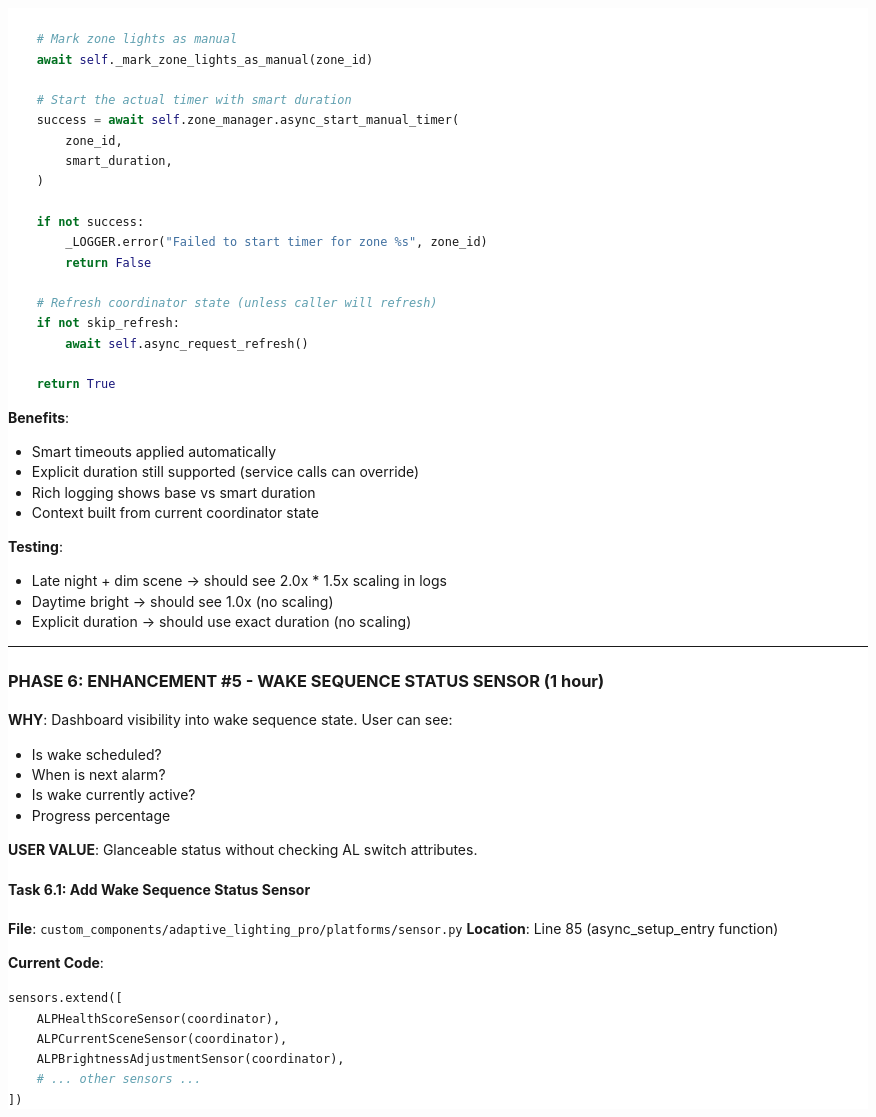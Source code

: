```python

    # Mark zone lights as manual
    await self._mark_zone_lights_as_manual(zone_id)

    # Start the actual timer with smart duration
    success = await self.zone_manager.async_start_manual_timer(
        zone_id,
        smart_duration,
    )

    if not success:
        _LOGGER.error("Failed to start timer for zone %s", zone_id)
        return False

    # Refresh coordinator state (unless caller will refresh)
    if not skip_refresh:
        await self.async_request_refresh()

    return True
```

**Benefits**:
- Smart timeouts applied automatically
- Explicit duration still supported (service calls can override)
- Rich logging shows base vs smart duration
- Context built from current coordinator state

**Testing**:
- Late night + dim scene → should see 2.0x * 1.5x scaling in logs
- Daytime bright → should see 1.0x (no scaling)
- Explicit duration → should use exact duration (no scaling)

---

### PHASE 6: ENHANCEMENT #5 - WAKE SEQUENCE STATUS SENSOR (1 hour)

**WHY**: Dashboard visibility into wake sequence state. User can see:
- Is wake scheduled?
- When is next alarm?
- Is wake currently active?
- Progress percentage

**USER VALUE**: Glanceable status without checking AL switch attributes.

#### Task 6.1: Add Wake Sequence Status Sensor

**File**: `custom_components/adaptive_lighting_pro/platforms/sensor.py`
**Location**: Line 85 (async_setup_entry function)

**Current Code**:
```python
sensors.extend([
    ALPHealthScoreSensor(coordinator),
    ALPCurrentSceneSensor(coordinator),
    ALPBrightnessAdjustmentSensor(coordinator),
    # ... other sensors ...
])
```

